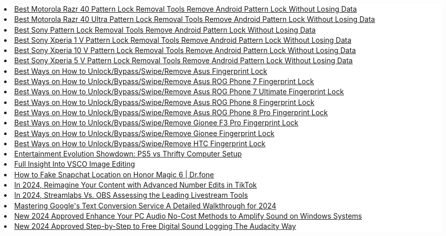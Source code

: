 <li><a href="https://android-unlock.techidaily.com/best-motorola-razr-40-pattern-lock-removal-tools-remove-android-pattern-lock-without-losing-data-by-drfone-android/"><u>Best Motorola Razr 40 Pattern Lock Removal Tools Remove Android Pattern Lock Without Losing Data</u></a></li>
<li><a href="https://android-unlock.techidaily.com/best-motorola-razr-40-ultra-pattern-lock-removal-tools-remove-android-pattern-lock-without-losing-data-by-drfone-android/"><u>Best Motorola Razr 40 Ultra Pattern Lock Removal Tools Remove Android Pattern Lock Without Losing Data</u></a></li>
<li><a href="https://android-unlock.techidaily.com/best-sony-pattern-lock-removal-tools-remove-android-pattern-lock-without-losing-data-by-drfone-android/"><u>Best Sony Pattern Lock Removal Tools Remove Android Pattern Lock Without Losing Data</u></a></li>
<li><a href="https://android-unlock.techidaily.com/best-sony-xperia-1-v-pattern-lock-removal-tools-remove-android-pattern-lock-without-losing-data-by-drfone-android/"><u>Best Sony Xperia 1 V Pattern Lock Removal Tools Remove Android Pattern Lock Without Losing Data</u></a></li>
<li><a href="https://android-unlock.techidaily.com/best-sony-xperia-10-v-pattern-lock-removal-tools-remove-android-pattern-lock-without-losing-data-by-drfone-android/"><u>Best Sony Xperia 10 V Pattern Lock Removal Tools Remove Android Pattern Lock Without Losing Data</u></a></li>
<li><a href="https://android-unlock.techidaily.com/best-sony-xperia-5-v-pattern-lock-removal-tools-remove-android-pattern-lock-without-losing-data-by-drfone-android/"><u>Best Sony Xperia 5 V Pattern Lock Removal Tools Remove Android Pattern Lock Without Losing Data</u></a></li>
<li><a href="https://android-unlock.techidaily.com/best-ways-on-how-to-unlockbypassswiperemove-asus-fingerprint-lock-by-drfone-android/"><u>Best Ways on How to Unlock/Bypass/Swipe/Remove Asus Fingerprint Lock</u></a></li>
<li><a href="https://android-unlock.techidaily.com/best-ways-on-how-to-unlockbypassswiperemove-asus-rog-phone-7-fingerprint-lock-by-drfone-android/"><u>Best Ways on How to Unlock/Bypass/Swipe/Remove Asus ROG Phone 7 Fingerprint Lock</u></a></li>
<li><a href="https://android-unlock.techidaily.com/best-ways-on-how-to-unlockbypassswiperemove-asus-rog-phone-7-ultimate-fingerprint-lock-by-drfone-android/"><u>Best Ways on How to Unlock/Bypass/Swipe/Remove Asus ROG Phone 7 Ultimate Fingerprint Lock</u></a></li>
<li><a href="https://android-unlock.techidaily.com/best-ways-on-how-to-unlockbypassswiperemove-asus-rog-phone-8-fingerprint-lock-by-drfone-android/"><u>Best Ways on How to Unlock/Bypass/Swipe/Remove Asus ROG Phone 8 Fingerprint Lock</u></a></li>
<li><a href="https://android-unlock.techidaily.com/best-ways-on-how-to-unlockbypassswiperemove-asus-rog-phone-8-pro-fingerprint-lock-by-drfone-android/"><u>Best Ways on How to Unlock/Bypass/Swipe/Remove Asus ROG Phone 8 Pro Fingerprint Lock</u></a></li>
<li><a href="https://android-unlock.techidaily.com/best-ways-on-how-to-unlockbypassswiperemove-gionee-f3-pro-fingerprint-lock-by-drfone-android/"><u>Best Ways on How to Unlock/Bypass/Swipe/Remove Gionee F3 Pro Fingerprint Lock</u></a></li>
<li><a href="https://android-unlock.techidaily.com/best-ways-on-how-to-unlockbypassswiperemove-gionee-fingerprint-lock-by-drfone-android/"><u>Best Ways on How to Unlock/Bypass/Swipe/Remove Gionee Fingerprint Lock</u></a></li>
<li><a href="https://android-unlock.techidaily.com/best-ways-on-how-to-unlockbypassswiperemove-htc-fingerprint-lock-by-drfone-android/"><u>Best Ways on How to Unlock/Bypass/Swipe/Remove HTC Fingerprint Lock</u></a></li>
<li><a href="https://games-able.techidaily.com/entertainment-evolution-showdown-ps5-vs-thrifty-computer-setup/"><u>Entertainment Evolution Showdown: PS5 vs Thrifty Computer Setup</u></a></li>
<li><a href="https://article-posts.techidaily.com/full-insight-into-vsco-image-editing/"><u>Full Insight Into VSCO Image Editing</u></a></li>
<li><a href="https://location-social.techidaily.com/how-to-fake-snapchat-location-on-honor-magic-6-drfone-by-drfone-virtual-android/"><u>How to Fake Snapchat Location on Honor Magic 6 | Dr.fone</u></a></li>
<li><a href="https://extra-guidance.techidaily.com/in-2024-reimagine-your-content-with-advanced-number-edits-in-tiktok/"><u>In 2024, Reimagine Your Content with Advanced Number Edits in TikTok</u></a></li>
<li><a href="https://on-screen-recording.techidaily.com/in-2024-streamlabs-vs-obs-assessing-the-leading-livestream-tools/"><u>In 2024, Streamlabs Vs. OBS  Assessing the Leading Livestream Tools</u></a></li>
<li><a href="https://extra-support.techidaily.com/mastering-googles-text-conversion-service-a-detailed-walkthrough-for-2024/"><u>Mastering Google's Text Conversion Service  A Detailed Walkthrough for 2024</u></a></li>
<li><a href="https://sound-tweaking.techidaily.com/new-2024-approved-enhance-your-pc-audio-no-cost-methods-to-amplify-sound-on-windows-systems/"><u>New 2024 Approved Enhance Your PC Audio No-Cost Methods to Amplify Sound on Windows Systems</u></a></li>
<li><a href="https://audio-shaping.techidaily.com/new-2024-approved-step-by-step-to-free-digital-sound-logging-the-audacity-way/"><u>New 2024 Approved Step-by-Step to Free Digital Sound Logging The Audacity Way</u></a></li>
